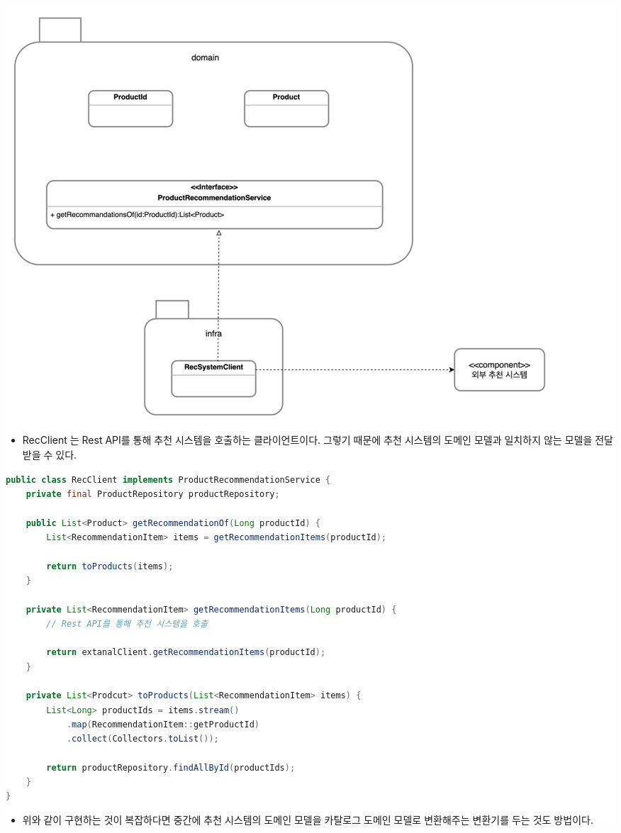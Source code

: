 ![img_2.png](image%2Fimg_2.png)
- RecClient 는 Rest API를 통해 추천 시스템을 호출하는 클라이언트이다. 그렇기 때문에 추천 시스템의 도메인 모델과 일치하지 않는 모델을 전달 받을 수 있다.

```java
public class RecClient implements ProductRecommendationService {
    private final ProductRepository productRepository;
    
    public List<Product> getRecommendationOf(Long productId) {
        List<RecommendationItem> items = getRecommendationItems(productId);
        
        return toProducts(items);
    }
    
    private List<RecommendationItem> getRecommendationItems(Long productId) {
        // Rest API를 통해 추천 시스템을 호출
        
        return extanalClient.getRecommendationItems(productId);
    }
    
    private List<Prodcut> toProducts(List<RecommendationItem> items) {
        List<Long> productIds = items.stream()
            .map(RecommendationItem::getProductId)
            .collect(Collectors.toList());
        
        return productRepository.findAllById(productIds);
    }
}

```
- 위와 같이 구현하는 것이 복잡하다면 중간에 추천 시스템의 도메인 모델을 카탈로그 도메인 모델로 변환해주는 변환기를 두는 것도 방법이다.
